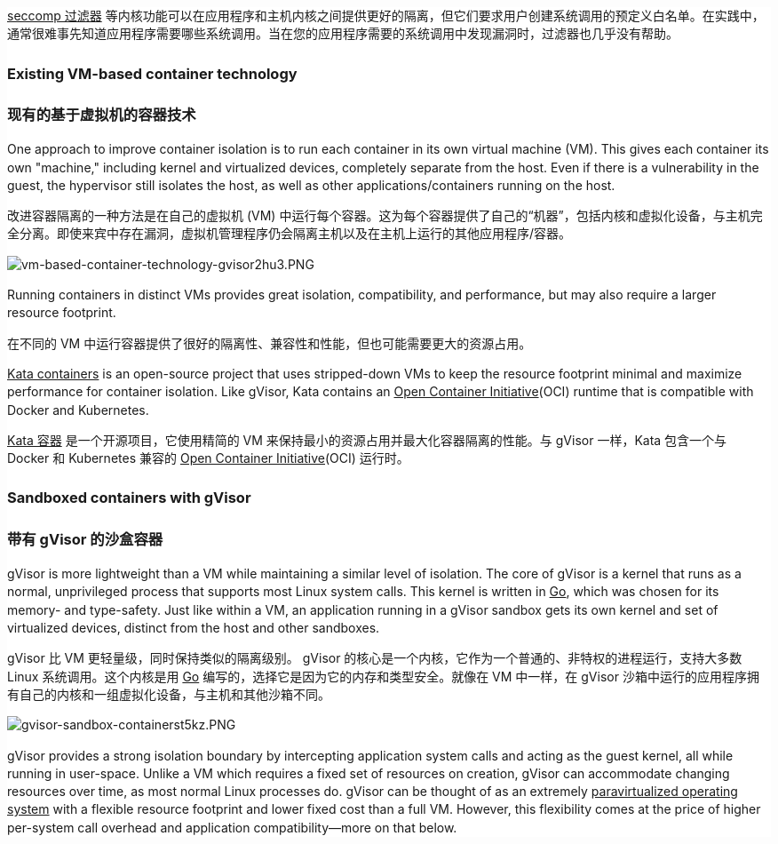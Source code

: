 [seccomp 过滤器](https://en.wikipedia.org/wiki/Seccomp) 等内核功能可以在应用程序和主机内核之间提供更好的隔离，但它们要求用户创建系统调用的预定义白名单。在实践中，通常很难事先知道应用程序需要哪些系统调用。当在您的应用程序需要的系统调用中发现漏洞时，过滤器也几乎没有帮助。

### Existing VM-based container technology

### 现有的基于虚拟机的容器技术

One approach to improve container isolation is to run each container in its own virtual machine (VM). This gives each container its own "machine," including kernel and virtualized devices, completely separate from the host. Even if there is a vulnerability in the guest, the hypervisor still isolates the host, as well as other applications/containers running on the host.

改进容器隔离的一种方法是在自己的虚拟机 (VM) 中运行每个容器。这为每个容器提供了自己的“机器”，包括内核和虚拟化设备，与主机完全分离。即使来宾中存在漏洞，虚拟机管理程序仍会隔离主机以及在主机上运行的其他应用程序/容器。

![vm-based-container-technology-gvisor2hu3.PNG](https://storage.googleapis.com/gweb-cloudblog-publish/images/vm-based-container-technology-gvisor2hu3.max-400x400.PNG)

Running containers in distinct VMs provides great isolation, compatibility, and performance, but may also require a larger resource footprint.

在不同的 VM 中运行容器提供了很好的隔离性、兼容性和性能，但也可能需要更大的资源占用。

[Kata containers](https://katacontainers.io/) is an open-source project that uses stripped-down VMs to keep the resource footprint minimal and maximize performance for container isolation. Like gVisor, Kata contains an [Open Container Initiative](https://www.opencontainers.org/)(OCI) runtime that is compatible with Docker and Kubernetes.

[Kata 容器](https://katacontainers.io/) 是一个开源项目，它使用精简的 VM 来保持最小的资源占用并最大化容器隔离的性能。与 gVisor 一样，Kata 包含一个与 Docker 和 Kubernetes 兼容的 [Open Container Initiative](https://www.opencontainers.org/)(OCI) 运行时。

### Sandboxed containers with gVisor

### 带有 gVisor 的沙盒容器

gVisor is more lightweight than a VM while maintaining a similar level of isolation. The core of gVisor is a kernel that runs as a normal, unprivileged process that supports most Linux system calls. This kernel is written in [Go](https://golang.org/), which was chosen for its memory- and type-safety. Just like within a VM, an application running in a gVisor sandbox gets its own kernel and set of virtualized devices, distinct from the host and other sandboxes.

gVisor 比 VM 更轻量级，同时保持类似的隔离级别。 gVisor 的核心是一个内核，它作为一个普通的、非特权的进程运行，支持大多数 Linux 系统调用。这个内核是用 [Go](https://golang.org/) 编写的，选择它是因为它的内存和类型安全。就像在 VM 中一样，在 gVisor 沙箱中运行的应用程序拥有自己的内核和一组虚拟化设备，与主机和其他沙箱不同。

![gvisor-sandbox-containerst5kz.PNG](https://storage.googleapis.com/gweb-cloudblog-publish/images/gvisor-sandbox-containerst5kz.max-500x500.PNG)



gVisor provides a strong isolation boundary by intercepting application system calls and acting as the guest kernel, all while running in user-space. Unlike a VM which requires a fixed set of resources on creation, gVisor can accommodate changing resources over time, as most normal Linux processes do. gVisor can be thought of as an extremely [paravirtualized operating system](https://en.wikipedia.org/wiki/Paravirtualization) with a flexible resource footprint and lower fixed cost than a full VM. However, this flexibility comes at the price of higher per-system call overhead and application compatibility—more on that below.
